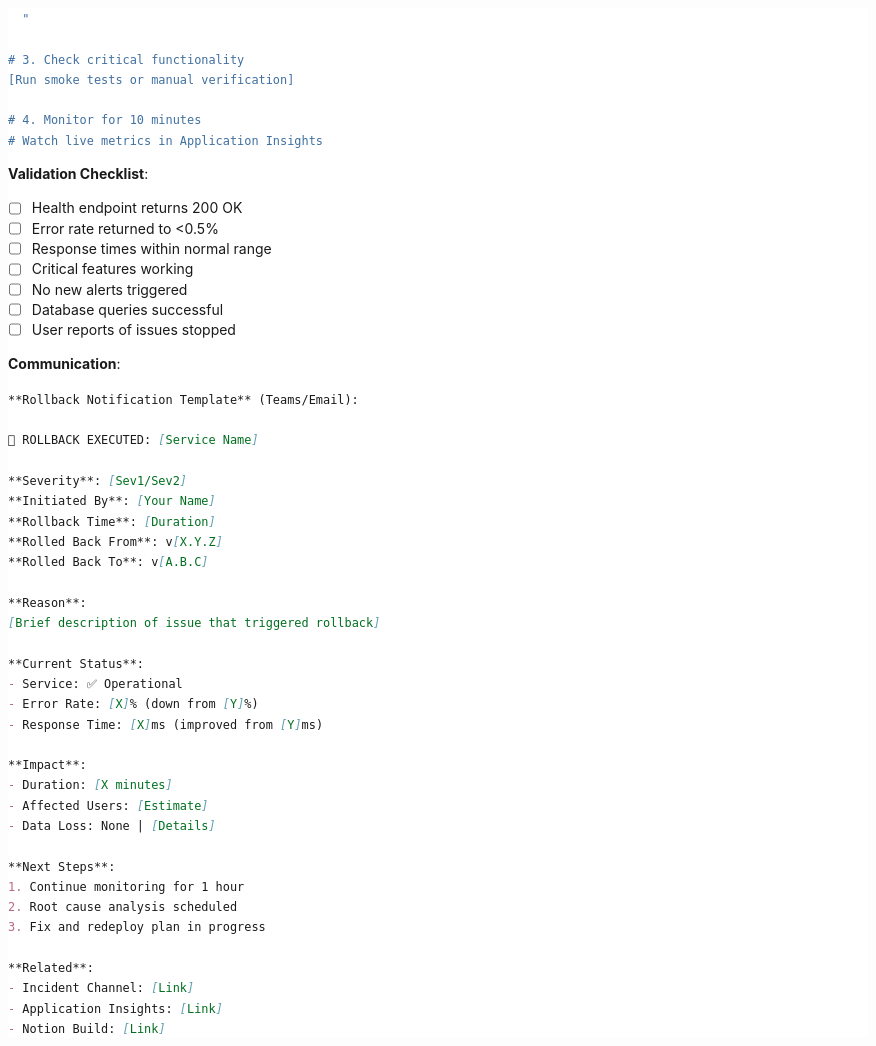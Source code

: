 ```bash
  "

# 3. Check critical functionality
[Run smoke tests or manual verification]

# 4. Monitor for 10 minutes
# Watch live metrics in Application Insights
```

**Validation Checklist**:
- [ ] Health endpoint returns 200 OK
- [ ] Error rate returned to <0.5%
- [ ] Response times within normal range
- [ ] Critical features working
- [ ] No new alerts triggered
- [ ] Database queries successful
- [ ] User reports of issues stopped

**Communication**:
```markdown
**Rollback Notification Template** (Teams/Email):

🔄 ROLLBACK EXECUTED: [Service Name]

**Severity**: [Sev1/Sev2]
**Initiated By**: [Your Name]
**Rollback Time**: [Duration]
**Rolled Back From**: v[X.Y.Z]
**Rolled Back To**: v[A.B.C]

**Reason**:
[Brief description of issue that triggered rollback]

**Current Status**:
- Service: ✅ Operational
- Error Rate: [X]% (down from [Y]%)
- Response Time: [X]ms (improved from [Y]ms)

**Impact**:
- Duration: [X minutes]
- Affected Users: [Estimate]
- Data Loss: None | [Details]

**Next Steps**:
1. Continue monitoring for 1 hour
2. Root cause analysis scheduled
3. Fix and redeploy plan in progress

**Related**:
- Incident Channel: [Link]
- Application Insights: [Link]
- Notion Build: [Link]
```
